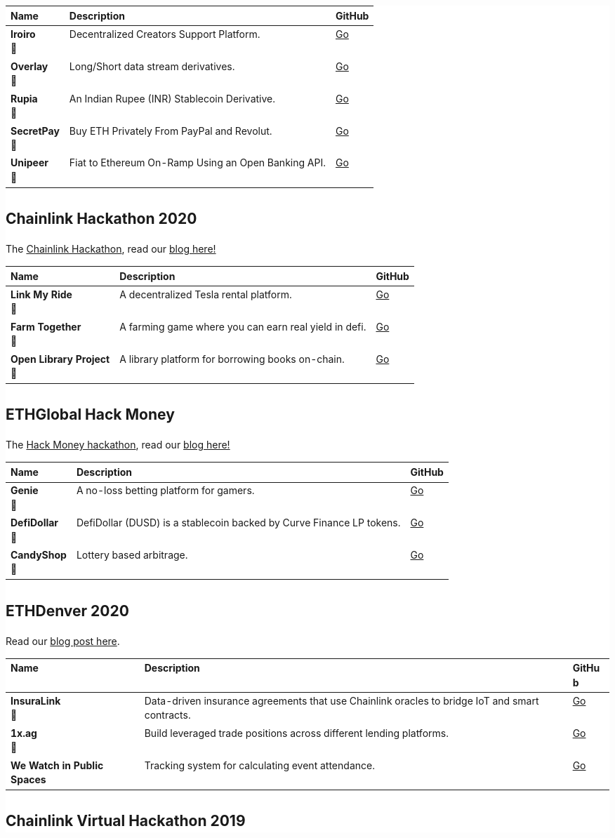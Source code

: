 |Name|Description|GitHub|
|:---|:---|:---|
|**Iroiro**<br />🥇|Decentralized Creators Support Platform.|[Go](https://github.com/TART-tokyo/iroiro)|
|**Overlay**<br />🥇|Long/Short data stream derivatives.|[Go](https://github.com/overlay-market/overlay-protocol)|
|**Rupia**<br />🥇|An Indian Rupee (INR) Stablecoin Derivative.|[Go](https://github.com/vijayengineer/rupia)|
|**SecretPay**<br />🥇|Buy ETH Privately From PayPal and Revolut.|[Go](https://github.com/franono/ethglobal)|
|**Unipeer**<br />🥇|Fiat to Ethereum On-Ramp Using an Open Banking API.|[Go](https://github.com/unipeer/unipeer)|

## Chainlink Hackathon 2020

The [Chainlink Hackathon](https://hack.chain.link/), read our [blog here!](https://blog.chain.link/congratulations-to-the-winners-of-the-chainlink-virtual-hackathon-2020/)

|Name|Description|GitHub|
|:---|:---|:---|
|**Link My Ride**<br />🥇|A decentralized Tesla rental platform.|[Go](https://github.com/pappas999/Link-My-Ride)|
|**Farm Together**<br />🥇|A farming game where you can earn real yield in defi.|[Go](https://github.com/johhonn/realyield.farm-contracts)|
|**Open Library Project**<br />🥇|A library platform for borrowing books on-chain.|[Go](https://github.com/amoghaddassi/open-library)|


## ETHGlobal Hack Money

The [Hack Money hackathon](https://ethglobal.online/), read our [blog here!](https://blog.chain.link/showcasing-the-winners-of-the-2020-hackmoney-virtual-hackathon/)

|Name|Description|GitHub|
|:---|:---|:---|
|**Genie**<br />🥇|A no-loss betting platform for gamers.|[Go](https://github.com/genie-platform)|
|**DefiDollar**<br />🥈|DefiDollar (DUSD) is a stablecoin backed by Curve Finance LP tokens.|[Go](https://github.com/defidollar/defidollar-core)|
|**CandyShop**<br />🥉|Lottery based arbitrage.|[Go](https://github.com/itsthecandyshop/)|

## ETHDenver 2020

Read our [blog post here](https://blog.chain.link/showcasing-the-winning-projects-from-the-ethdenver-2020-hackathon/).

|Name|Description|GitHub|
|:---|:---|:---|
|**InsuraLink**<br />🥇|Data-driven insurance agreements that use Chainlink oracles to bridge IoT and smart contracts.|[Go](https://github.com/securedatalinks/insuralink-contracts)|
|**1x.ag**<br />🥈|Build leveraged trade positions across different lending platforms.|[Go](https://github.com/1x-ag/solidity-contracts)|
|**We Watch in Public Spaces**|Tracking system for calculating event attendance.|[Go](https://github.com/iainnash/ethdenver-we-watch-in-public)|

## Chainlink Virtual Hackathon 2019
